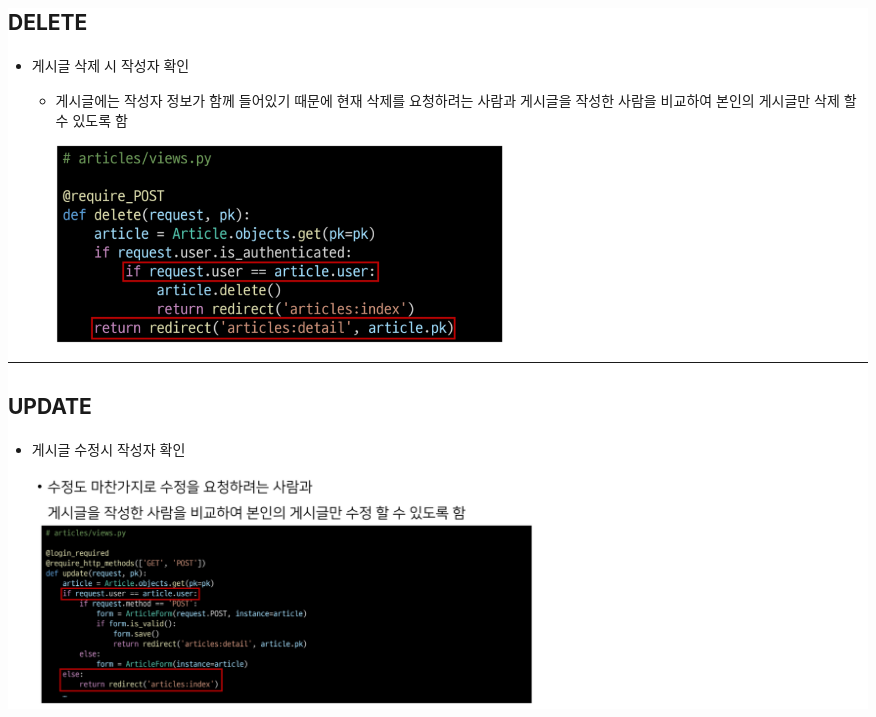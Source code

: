 
## DELETE

- 게시글 삭제 시 작성자 확인
  
  - 게시글에는 작성자 정보가 함께 들어있기 때문에 현재 삭제를 요청하려는 사람과 게시글을 작성한 사람을 비교하여 본인의 게시글만 삭제 할 수 있도록 함
    
    <img src="221005_db%20관계_assets/2022-10-05-14-47-33-image.png" title="" alt="" width="447">

---

## UPDATE

- 게시글 수정시 작성자 확인
  
  <img src="221005_db%20관계_assets/2022-10-05-14-52-17-image.png" title="" alt="" width="501">
  
